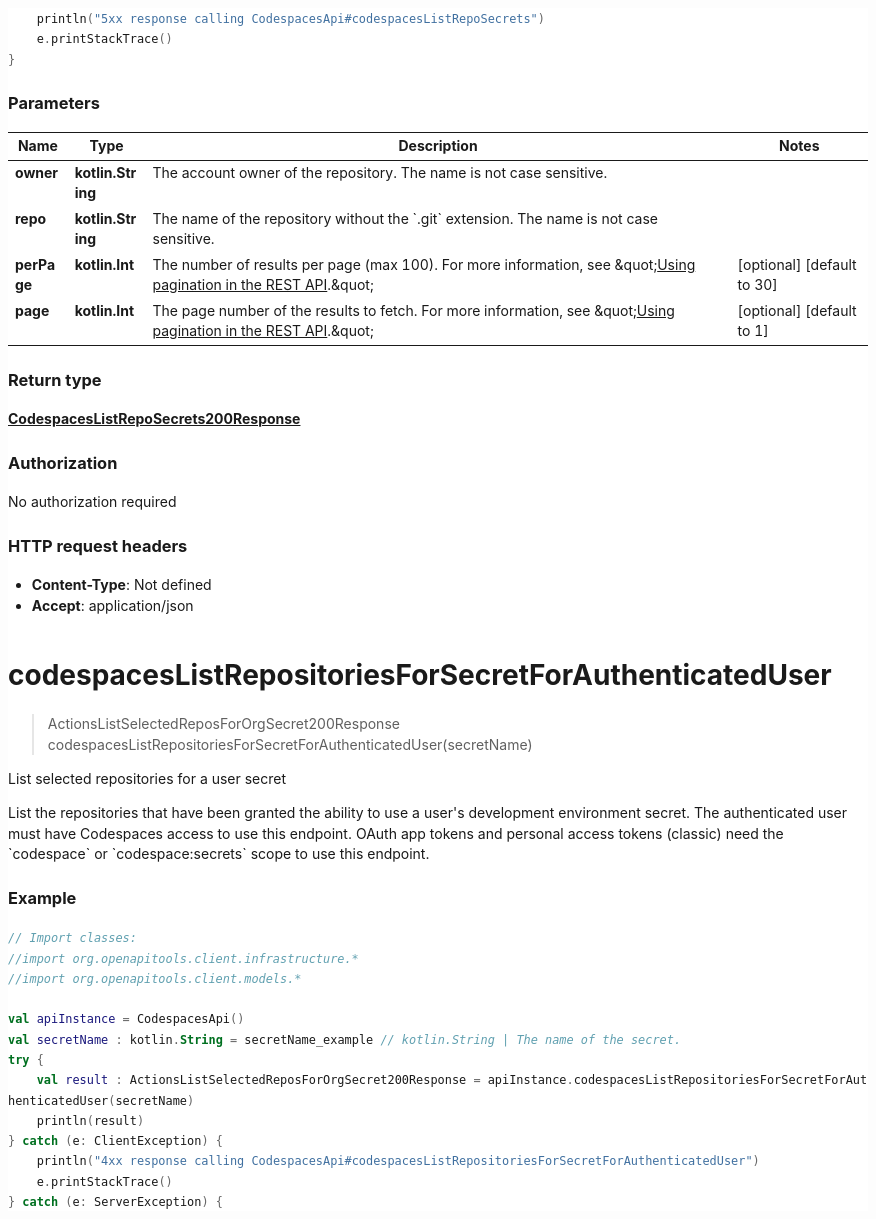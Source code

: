 ```kotlin
    println("5xx response calling CodespacesApi#codespacesListRepoSecrets")
    e.printStackTrace()
}
```

### Parameters

Name | Type | Description  | Notes
------------- | ------------- | ------------- | -------------
 **owner** | **kotlin.String**| The account owner of the repository. The name is not case sensitive. |
 **repo** | **kotlin.String**| The name of the repository without the &#x60;.git&#x60; extension. The name is not case sensitive. |
 **perPage** | **kotlin.Int**| The number of results per page (max 100). For more information, see \&quot;[Using pagination in the REST API](https://docs.github.com/rest/using-the-rest-api/using-pagination-in-the-rest-api).\&quot; | [optional] [default to 30]
 **page** | **kotlin.Int**| The page number of the results to fetch. For more information, see \&quot;[Using pagination in the REST API](https://docs.github.com/rest/using-the-rest-api/using-pagination-in-the-rest-api).\&quot; | [optional] [default to 1]

### Return type

[**CodespacesListRepoSecrets200Response**](CodespacesListRepoSecrets200Response.md)

### Authorization

No authorization required

### HTTP request headers

 - **Content-Type**: Not defined
 - **Accept**: application/json

<a id="codespacesListRepositoriesForSecretForAuthenticatedUser"></a>
# **codespacesListRepositoriesForSecretForAuthenticatedUser**
> ActionsListSelectedReposForOrgSecret200Response codespacesListRepositoriesForSecretForAuthenticatedUser(secretName)

List selected repositories for a user secret

List the repositories that have been granted the ability to use a user&#39;s development environment secret.  The authenticated user must have Codespaces access to use this endpoint.  OAuth app tokens and personal access tokens (classic) need the &#x60;codespace&#x60; or &#x60;codespace:secrets&#x60; scope to use this endpoint.

### Example
```kotlin
// Import classes:
//import org.openapitools.client.infrastructure.*
//import org.openapitools.client.models.*

val apiInstance = CodespacesApi()
val secretName : kotlin.String = secretName_example // kotlin.String | The name of the secret.
try {
    val result : ActionsListSelectedReposForOrgSecret200Response = apiInstance.codespacesListRepositoriesForSecretForAuthenticatedUser(secretName)
    println(result)
} catch (e: ClientException) {
    println("4xx response calling CodespacesApi#codespacesListRepositoriesForSecretForAuthenticatedUser")
    e.printStackTrace()
} catch (e: ServerException) {
```